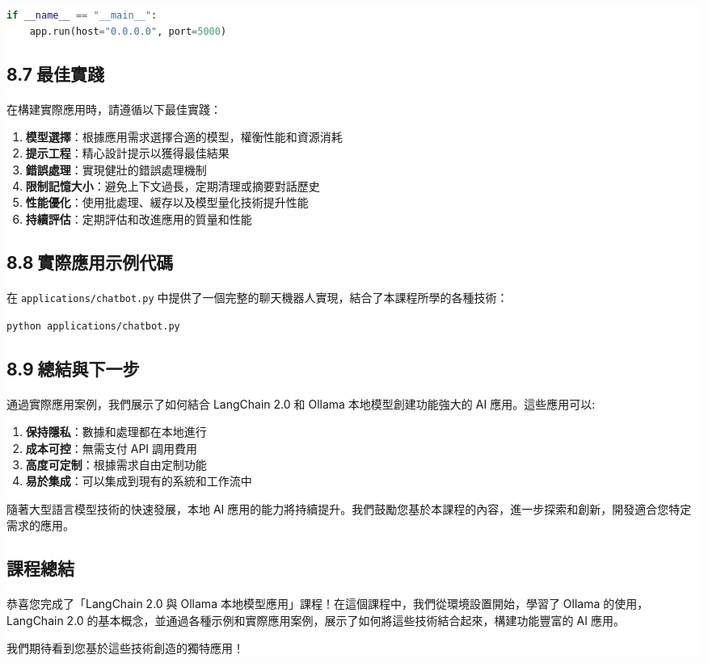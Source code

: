 ```python
if __name__ == "__main__":
    app.run(host="0.0.0.0", port=5000)
```

## 8.7 最佳實踐

在構建實際應用時，請遵循以下最佳實踐：

1. **模型選擇**：根據應用需求選擇合適的模型，權衡性能和資源消耗
2. **提示工程**：精心設計提示以獲得最佳結果
3. **錯誤處理**：實現健壯的錯誤處理機制
4. **限制記憶大小**：避免上下文過長，定期清理或摘要對話歷史
5. **性能優化**：使用批處理、緩存以及模型量化技術提升性能
6. **持續評估**：定期評估和改進應用的質量和性能

## 8.8 實際應用示例代碼

在 `applications/chatbot.py` 中提供了一個完整的聊天機器人實現，結合了本課程所學的各種技術：

```bash
python applications/chatbot.py
```

## 8.9 總結與下一步

通過實際應用案例，我們展示了如何結合 LangChain 2.0 和 Ollama 本地模型創建功能強大的 AI 應用。這些應用可以:

1. **保持隱私**：數據和處理都在本地進行
2. **成本可控**：無需支付 API 調用費用
3. **高度可定制**：根據需求自由定制功能
4. **易於集成**：可以集成到現有的系統和工作流中

隨著大型語言模型技術的快速發展，本地 AI 應用的能力將持續提升。我們鼓勵您基於本課程的內容，進一步探索和創新，開發適合您特定需求的應用。

## 課程總結

恭喜您完成了「LangChain 2.0 與 Ollama 本地模型應用」課程！在這個課程中，我們從環境設置開始，學習了 Ollama 的使用，LangChain 2.0 的基本概念，並通過各種示例和實際應用案例，展示了如何將這些技術結合起來，構建功能豐富的 AI 應用。

我們期待看到您基於這些技術創造的獨特應用！